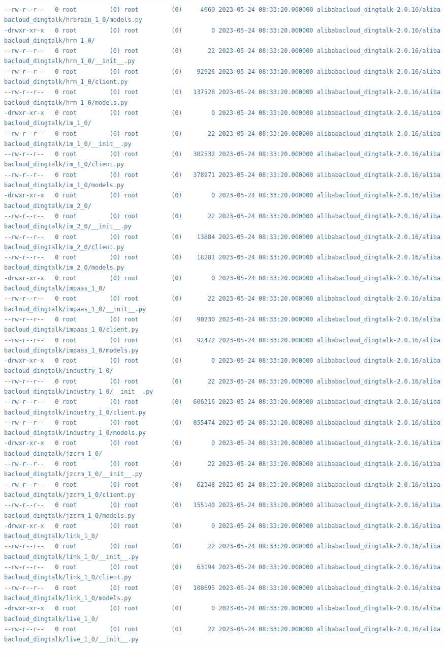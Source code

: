 ```diff
--rw-r--r--   0 root         (0) root         (0)     4660 2023-05-24 08:33:20.000000 alibabacloud_dingtalk-2.0.16/alibabacloud_dingtalk/hrbrain_1_0/models.py
-drwxr-xr-x   0 root         (0) root         (0)        0 2023-05-24 08:33:20.000000 alibabacloud_dingtalk-2.0.16/alibabacloud_dingtalk/hrm_1_0/
--rw-r--r--   0 root         (0) root         (0)       22 2023-05-24 08:33:20.000000 alibabacloud_dingtalk-2.0.16/alibabacloud_dingtalk/hrm_1_0/__init__.py
--rw-r--r--   0 root         (0) root         (0)    92926 2023-05-24 08:33:20.000000 alibabacloud_dingtalk-2.0.16/alibabacloud_dingtalk/hrm_1_0/client.py
--rw-r--r--   0 root         (0) root         (0)   137528 2023-05-24 08:33:20.000000 alibabacloud_dingtalk-2.0.16/alibabacloud_dingtalk/hrm_1_0/models.py
-drwxr-xr-x   0 root         (0) root         (0)        0 2023-05-24 08:33:20.000000 alibabacloud_dingtalk-2.0.16/alibabacloud_dingtalk/im_1_0/
--rw-r--r--   0 root         (0) root         (0)       22 2023-05-24 08:33:20.000000 alibabacloud_dingtalk-2.0.16/alibabacloud_dingtalk/im_1_0/__init__.py
--rw-r--r--   0 root         (0) root         (0)   302532 2023-05-24 08:33:20.000000 alibabacloud_dingtalk-2.0.16/alibabacloud_dingtalk/im_1_0/client.py
--rw-r--r--   0 root         (0) root         (0)   378971 2023-05-24 08:33:20.000000 alibabacloud_dingtalk-2.0.16/alibabacloud_dingtalk/im_1_0/models.py
-drwxr-xr-x   0 root         (0) root         (0)        0 2023-05-24 08:33:20.000000 alibabacloud_dingtalk-2.0.16/alibabacloud_dingtalk/im_2_0/
--rw-r--r--   0 root         (0) root         (0)       22 2023-05-24 08:33:20.000000 alibabacloud_dingtalk-2.0.16/alibabacloud_dingtalk/im_2_0/__init__.py
--rw-r--r--   0 root         (0) root         (0)    13884 2023-05-24 08:33:20.000000 alibabacloud_dingtalk-2.0.16/alibabacloud_dingtalk/im_2_0/client.py
--rw-r--r--   0 root         (0) root         (0)    18281 2023-05-24 08:33:20.000000 alibabacloud_dingtalk-2.0.16/alibabacloud_dingtalk/im_2_0/models.py
-drwxr-xr-x   0 root         (0) root         (0)        0 2023-05-24 08:33:20.000000 alibabacloud_dingtalk-2.0.16/alibabacloud_dingtalk/impaas_1_0/
--rw-r--r--   0 root         (0) root         (0)       22 2023-05-24 08:33:20.000000 alibabacloud_dingtalk-2.0.16/alibabacloud_dingtalk/impaas_1_0/__init__.py
--rw-r--r--   0 root         (0) root         (0)    90230 2023-05-24 08:33:20.000000 alibabacloud_dingtalk-2.0.16/alibabacloud_dingtalk/impaas_1_0/client.py
--rw-r--r--   0 root         (0) root         (0)    92472 2023-05-24 08:33:20.000000 alibabacloud_dingtalk-2.0.16/alibabacloud_dingtalk/impaas_1_0/models.py
-drwxr-xr-x   0 root         (0) root         (0)        0 2023-05-24 08:33:20.000000 alibabacloud_dingtalk-2.0.16/alibabacloud_dingtalk/industry_1_0/
--rw-r--r--   0 root         (0) root         (0)       22 2023-05-24 08:33:20.000000 alibabacloud_dingtalk-2.0.16/alibabacloud_dingtalk/industry_1_0/__init__.py
--rw-r--r--   0 root         (0) root         (0)   606316 2023-05-24 08:33:20.000000 alibabacloud_dingtalk-2.0.16/alibabacloud_dingtalk/industry_1_0/client.py
--rw-r--r--   0 root         (0) root         (0)   855474 2023-05-24 08:33:20.000000 alibabacloud_dingtalk-2.0.16/alibabacloud_dingtalk/industry_1_0/models.py
-drwxr-xr-x   0 root         (0) root         (0)        0 2023-05-24 08:33:20.000000 alibabacloud_dingtalk-2.0.16/alibabacloud_dingtalk/jzcrm_1_0/
--rw-r--r--   0 root         (0) root         (0)       22 2023-05-24 08:33:20.000000 alibabacloud_dingtalk-2.0.16/alibabacloud_dingtalk/jzcrm_1_0/__init__.py
--rw-r--r--   0 root         (0) root         (0)    62348 2023-05-24 08:33:20.000000 alibabacloud_dingtalk-2.0.16/alibabacloud_dingtalk/jzcrm_1_0/client.py
--rw-r--r--   0 root         (0) root         (0)   155140 2023-05-24 08:33:20.000000 alibabacloud_dingtalk-2.0.16/alibabacloud_dingtalk/jzcrm_1_0/models.py
-drwxr-xr-x   0 root         (0) root         (0)        0 2023-05-24 08:33:20.000000 alibabacloud_dingtalk-2.0.16/alibabacloud_dingtalk/link_1_0/
--rw-r--r--   0 root         (0) root         (0)       22 2023-05-24 08:33:20.000000 alibabacloud_dingtalk-2.0.16/alibabacloud_dingtalk/link_1_0/__init__.py
--rw-r--r--   0 root         (0) root         (0)    63194 2023-05-24 08:33:20.000000 alibabacloud_dingtalk-2.0.16/alibabacloud_dingtalk/link_1_0/client.py
--rw-r--r--   0 root         (0) root         (0)   108695 2023-05-24 08:33:20.000000 alibabacloud_dingtalk-2.0.16/alibabacloud_dingtalk/link_1_0/models.py
-drwxr-xr-x   0 root         (0) root         (0)        0 2023-05-24 08:33:20.000000 alibabacloud_dingtalk-2.0.16/alibabacloud_dingtalk/live_1_0/
--rw-r--r--   0 root         (0) root         (0)       22 2023-05-24 08:33:20.000000 alibabacloud_dingtalk-2.0.16/alibabacloud_dingtalk/live_1_0/__init__.py
```
